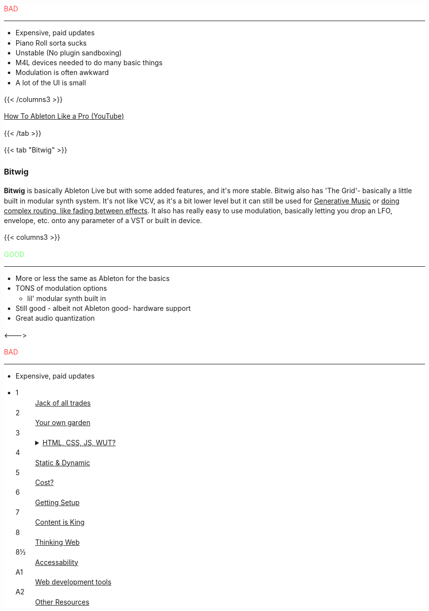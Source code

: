 <p style="color:#FF4444;margin-bottom:0px;" >BAD</p>

---

* Expensive, paid updates
* Piano Roll sorta sucks
* Unstable (No plugin sandboxing)
* M4L devices needed to do many basic things
* Modulation is often awkward
* A lot of the UI is small

{{< /columns3 >}}

[How To Ableton Like a Pro (YouTube)](https://www.youtube.com/watch?v=W8CMgThLpHc)

{{< /tab >}}

{{< tab "Bitwig" >}}

### Bitwig

**Bitwig** is basically Ableton Live but with some added features, and it's more stable. Bitwig also has 'The Grid'- basically a little built in modular synth system. It's not like VCV, as it's a bit lower level but it can still be used for [Generative Music](https://www.youtube.com/watch?v=mu5A7QQbuho&feature=youtu.be&ab_channel=Sparvn%C3%A4tter) or [doing complex routing, like fading between effects](https://www.youtube.com/watch?v=bwi8rVXp-Q0&ab_channel=PolarityMusic). It also has really easy to use modulation, basically letting you drop an LFO, envelope, etc. onto any parameter of a VST or built in device.

{{< columns3 >}}

<p style="color:#77FF77;margin-bottom:0px;" >GOOD</p>

---

- More or less the same as Ableton for the basics
- TONS of modulation options
  - lil' modular synth built in
- Still good - albeit not Ableton good- hardware support
- Great audio quantization

<--->

<p style="color:#FF4444;margin-bottom:0px;" >BAD</p>

---

* Expensive, paid updates
* <div class="progress-ww">
  <dl>
  <dt>1 </dt><dd> <a href="/design/web/jack/">Jack of all trades</a></dd>
  <dt>2 </dt><dd> <a href="/design/web/garden/">Your own garden</a></dd>
  </details> </dd>
     <dt>3 </dt><dd> <details id="webMenu"> <summary><a href="/design/web/langs">HTML, CSS, JS, WUT?</a></summary>
      <dt class="sub">3.1</dt><dd class="sub"> <a href="/design/web/langs/html/"> HTML</a></dd>
  	  <dt class="sub">3.2</dt><dd class="sub"> <a href="/design/web/langs/css/"> CSS</a></dd>
      <dt class="sub">3.3</dt><dd class="sub"> <a href="/design/web/langs/js/"> JS</a></dd>
     </details> </dd>
  <dt>4 </dt><dd> <a href="/design/web/static/">Static & Dynamic</a></dd>
  <dt>5 </dt><dd> <a href="/design/webl/cost/">Cost?</a></dd>
  <dt>6 </dt><dd> <a href="/design/web/setup/">Getting Setup</a></dd>
  <dt>7 </dt><dd> <a href="/design/web/content/">Content is King</a></dd>
  <dt>8 </dt><dd> <a href="/design/web/thinkingweb/">Thinking Web</a></dd>
  <dt>8½</dt><dd> <a href="/design/web/access/">Accessability</a></dd>
  <dt>A1 </dt><dd> <a href="/design/web/tools/">Web development tools</a></dd>
  <dt>A2 </dt><dd> <a href="/design/web/resources/">Other Resources</a></dd>
  </dil>
  </div>
  